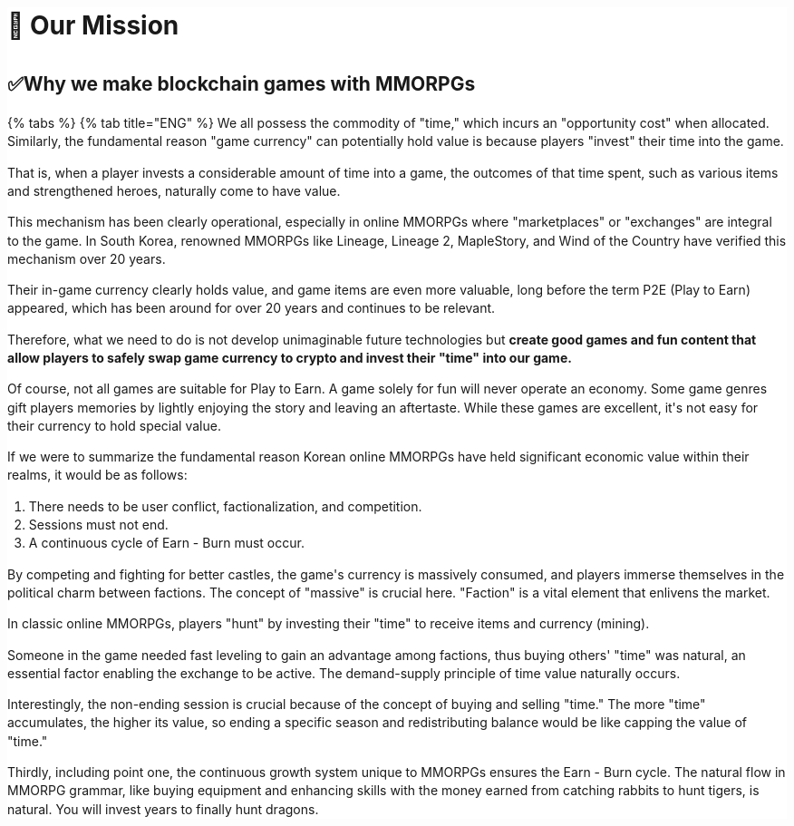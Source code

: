 # 📃 Our Mission

## ✅Why we make blockchain games with MMORPGs

{% tabs %}
{% tab title="ENG" %}
We all possess the commodity of "time," which incurs an "opportunity cost" when allocated. Similarly, the fundamental reason "game currency" can potentially hold value is because players "invest" their time into the game.&#x20;

That is, when a player invests a considerable amount of time into a game, the outcomes of that time spent, such as various items and strengthened heroes, naturally come to have value.&#x20;

This mechanism has been clearly operational, especially in online MMORPGs where "marketplaces" or "exchanges" are integral to the game. In South Korea, renowned MMORPGs like Lineage, Lineage 2, MapleStory, and Wind of the Country have verified this mechanism over 20 years.&#x20;

Their in-game currency clearly holds value, and game items are even more valuable, long before the term P2E (Play to Earn) appeared, which has been around for over 20 years and continues to be relevant.&#x20;

Therefore, what we need to do is not develop unimaginable future technologies but **create good games and fun content that allow players to safely swap game currency to crypto and invest their "time" into our game.**&#x20;

Of course, not all games are suitable for Play to Earn. A game solely for fun will never operate an economy. Some game genres gift players memories by lightly enjoying the story and leaving an aftertaste. While these games are excellent, it's not easy for their currency to hold special value.&#x20;

If we were to summarize the fundamental reason Korean online MMORPGs have held significant economic value within their realms, it would be as follows:&#x20;

1. There needs to be user conflict, factionalization, and competition.&#x20;
2. Sessions must not end.&#x20;
3. A continuous cycle of Earn - Burn must occur.&#x20;

By competing and fighting for better castles, the game's currency is massively consumed, and players immerse themselves in the political charm between factions. The concept of "massive" is crucial here. "Faction" is a vital element that enlivens the market.&#x20;

In classic online MMORPGs, players "hunt" by investing their "time" to receive items and currency (mining).&#x20;

Someone in the game needed fast leveling to gain an advantage among factions, thus buying others' "time" was natural, an essential factor enabling the exchange to be active. The demand-supply principle of time value naturally occurs.&#x20;

Interestingly, the non-ending session is crucial because of the concept of buying and selling "time." The more "time" accumulates, the higher its value, so ending a specific season and redistributing balance would be like capping the value of "time."&#x20;

Thirdly, including point one, the continuous growth system unique to MMORPGs ensures the Earn - Burn cycle. The natural flow in MMORPG grammar, like buying equipment and enhancing skills with the money earned from catching rabbits to hunt tigers, is natural. You will invest years to finally hunt dragons.&#x20;
